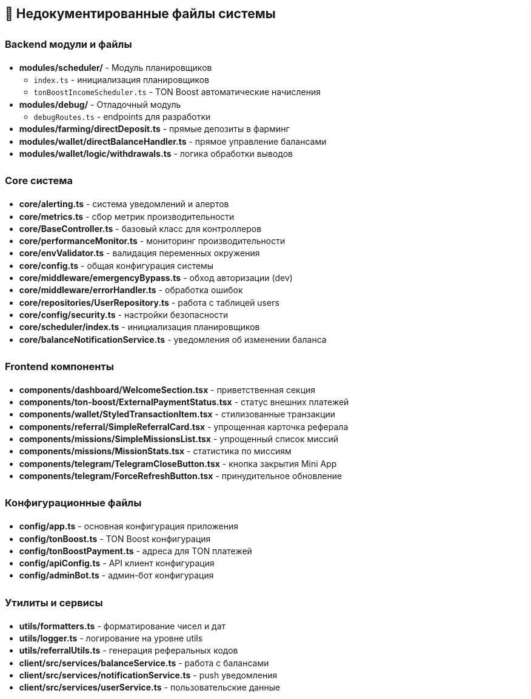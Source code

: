 ## 📁 Недокументированные файлы системы

### Backend модули и файлы
- **modules/scheduler/** - Модуль планировщиков
  - `index.ts` - инициализация планировщиков
  - `tonBoostIncomeScheduler.ts` - TON Boost автоматические начисления
- **modules/debug/** - Отладочный модуль
  - `debugRoutes.ts` - endpoints для разработки
- **modules/farming/directDeposit.ts** - прямые депозиты в фарминг
- **modules/wallet/directBalanceHandler.ts** - прямое управление балансами
- **modules/wallet/logic/withdrawals.ts** - логика обработки выводов

### Core система
- **core/alerting.ts** - система уведомлений и алертов
- **core/metrics.ts** - сбор метрик производительности
- **core/BaseController.ts** - базовый класс для контроллеров
- **core/performanceMonitor.ts** - мониторинг производительности
- **core/envValidator.ts** - валидация переменных окружения
- **core/config.ts** - общая конфигурация системы
- **core/middleware/emergencyBypass.ts** - обход авторизации (dev)
- **core/middleware/errorHandler.ts** - обработка ошибок
- **core/repositories/UserRepository.ts** - работа с таблицей users
- **core/config/security.ts** - настройки безопасности
- **core/scheduler/index.ts** - инициализация планировщиков
- **core/balanceNotificationService.ts** - уведомления об изменении баланса

### Frontend компоненты
- **components/dashboard/WelcomeSection.tsx** - приветственная секция
- **components/ton-boost/ExternalPaymentStatus.tsx** - статус внешних платежей
- **components/wallet/StyledTransactionItem.tsx** - стилизованные транзакции
- **components/referral/SimpleReferralCard.tsx** - упрощенная карточка реферала
- **components/missions/SimpleMissionsList.tsx** - упрощенный список миссий
- **components/missions/MissionStats.tsx** - статистика по миссиям
- **components/telegram/TelegramCloseButton.tsx** - кнопка закрытия Mini App
- **components/telegram/ForceRefreshButton.tsx** - принудительное обновление

### Конфигурационные файлы
- **config/app.ts** - основная конфигурация приложения
- **config/tonBoost.ts** - TON Boost конфигурация
- **config/tonBoostPayment.ts** - адреса для TON платежей
- **config/apiConfig.ts** - API клиент конфигурация
- **config/adminBot.ts** - админ-бот конфигурация

### Утилиты и сервисы
- **utils/formatters.ts** - форматирование чисел и дат
- **utils/logger.ts** - логирование на уровне utils
- **utils/referralUtils.ts** - генерация реферальных кодов
- **client/src/services/balanceService.ts** - работа с балансами
- **client/src/services/notificationService.ts** - push уведомления
- **client/src/services/userService.ts** - пользовательские данные
